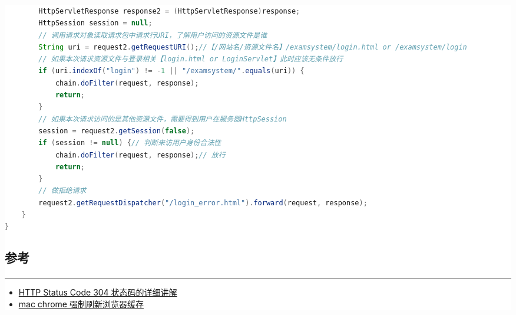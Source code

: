 ```java
        HttpServletResponse response2 = (HttpServletResponse)response;
        HttpSession session = null;
        // 调用请求对象读取请求包中请求行URI，了解用户访问的资源文件是谁
        String uri = request2.getRequestURI();//【/网站名/资源文件名】/examsystem/login.html or /examsystem/login
        // 如果本次请求资源文件与登录相关【login.html or LoginServlet】此时应该无条件放行
        if (uri.indexOf("login") != -1 || "/examsystem/".equals(uri)) {
            chain.doFilter(request, response);
            return;
        }
        // 如果本次请求访问的是其他资源文件，需要得到用户在服务器HttpSession
        session = request2.getSession(false);
        if (session != null) {// 判断来访用户身份合法性
            chain.doFilter(request, response);// 放行
            return;
        }
        // 做拒绝请求
        request2.getRequestDispatcher("/login_error.html").forward(request, response);
    }
}
```

## 参考
---

* [HTTP Status Code 304 状态码的详细讲解](https://blog.csdn.net/testcs_dn/article/details/84833920/)
* [mac chrome 强制刷新浏览器缓存](https://blog.csdn.net/qq_28018283/article/details/71043137)